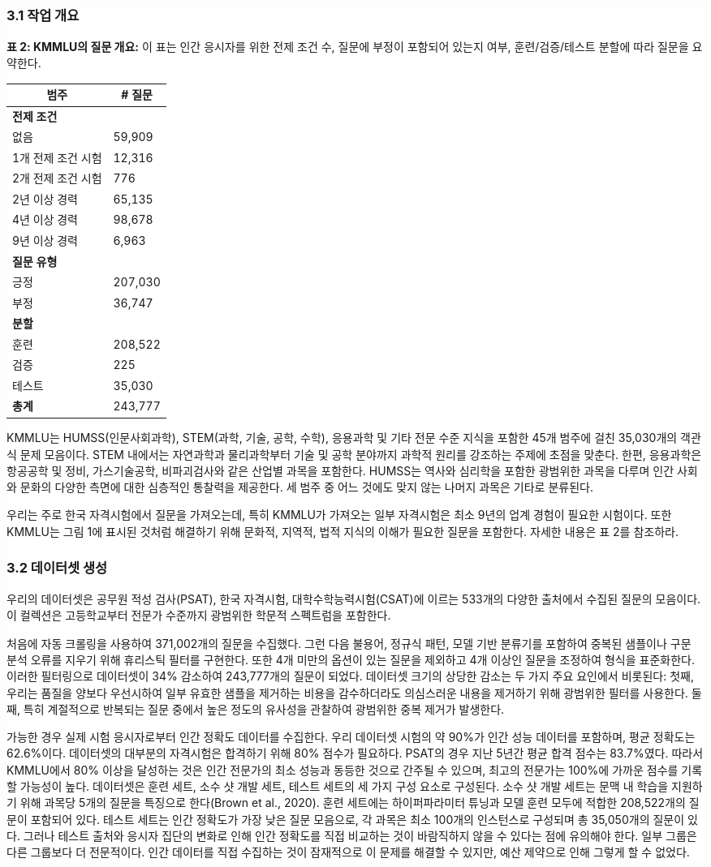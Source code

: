 ### 3.1 작업 개요

**표 2: KMMLU의 질문 개요:** 이 표는 인간 응시자를 위한 전제 조건 수, 질문에 부정이 포함되어 있는지 여부, 훈련/검증/테스트 분할에 따라 질문을 요약한다.

| 범주 | # 질문 |
|---|---|
| **전제 조건** |  |
| 없음 | 59,909 |
| 1개 전제 조건 시험 | 12,316 |
| 2개 전제 조건 시험 | 776 |
| 2년 이상 경력 | 65,135 |
| 4년 이상 경력 | 98,678 |
| 9년 이상 경력 | 6,963 |
| **질문 유형** |  |
| 긍정 | 207,030 |
| 부정 | 36,747 |
| **분할** |  |
| 훈련 | 208,522 |
| 검증 | 225 |
| 테스트 | 35,030 |
| **총계** | 243,777 |

KMMLU는 HUMSS(인문사회과학), STEM(과학, 기술, 공학, 수학), 응용과학 및 기타 전문 수준 지식을 포함한 45개 범주에 걸친 35,030개의 객관식 문제 모음이다. STEM 내에서는 자연과학과 물리과학부터 기술 및 공학 분야까지 과학적 원리를 강조하는 주제에 초점을 맞춘다. 한편, 응용과학은 항공공학 및 정비, 가스기술공학, 비파괴검사와 같은 산업별 과목을 포함한다. HUMSS는 역사와 심리학을 포함한 광범위한 과목을 다루며 인간 사회와 문화의 다양한 측면에 대한 심층적인 통찰력을 제공한다. 세 범주 중 어느 것에도 맞지 않는 나머지 과목은 기타로 분류된다.

우리는 주로 한국 자격시험에서 질문을 가져오는데, 특히 KMMLU가 가져오는 일부 자격시험은 최소 9년의 업계 경험이 필요한 시험이다. 또한 KMMLU는 그림 1에 표시된 것처럼 해결하기 위해 문화적, 지역적, 법적 지식의 이해가 필요한 질문을 포함한다. 자세한 내용은 표 2를 참조하라.

### 3.2 데이터셋 생성

우리의 데이터셋은 공무원 적성 검사(PSAT), 한국 자격시험, 대학수학능력시험(CSAT)에 이르는 533개의 다양한 출처에서 수집된 질문의 모음이다. 이 컬렉션은 고등학교부터 전문가 수준까지 광범위한 학문적 스펙트럼을 포함한다.

처음에 자동 크롤링을 사용하여 371,002개의 질문을 수집했다. 그런 다음 불용어, 정규식 패턴, 모델 기반 분류기를 포함하여 중복된 샘플이나 구문 분석 오류를 지우기 위해 휴리스틱 필터를 구현한다. 또한 4개 미만의 옵션이 있는 질문을 제외하고 4개 이상인 질문을 조정하여 형식을 표준화한다. 이러한 필터링으로 데이터셋이 34% 감소하여 243,777개의 질문이 되었다. 데이터셋 크기의 상당한 감소는 두 가지 주요 요인에서 비롯된다: 첫째, 우리는 품질을 양보다 우선시하여 일부 유효한 샘플을 제거하는 비용을 감수하더라도 의심스러운 내용을 제거하기 위해 광범위한 필터를 사용한다. 둘째, 특히 계절적으로 반복되는 질문 중에서 높은 정도의 유사성을 관찰하여 광범위한 중복 제거가 발생한다.

가능한 경우 실제 시험 응시자로부터 인간 정확도 데이터를 수집한다. 우리 데이터셋 시험의 약 90%가 인간 성능 데이터를 포함하며, 평균 정확도는 62.6%이다. 데이터셋의 대부분의 자격시험은 합격하기 위해 80% 점수가 필요하다. PSAT의 경우 지난 5년간 평균 합격 점수는 83.7%였다. 따라서 KMMLU에서 80% 이상을 달성하는 것은 인간 전문가의 최소 성능과 동등한 것으로 간주될 수 있으며, 최고의 전문가는 100%에 가까운 점수를 기록할 가능성이 높다. 데이터셋은 훈련 세트, 소수 샷 개발 세트, 테스트 세트의 세 가지 구성 요소로 구성된다. 소수 샷 개발 세트는 문맥 내 학습을 지원하기 위해 과목당 5개의 질문을 특징으로 한다(Brown et al., 2020). 훈련 세트에는 하이퍼파라미터 튜닝과 모델 훈련 모두에 적합한 208,522개의 질문이 포함되어 있다. 테스트 세트는 인간 정확도가 가장 낮은 질문 모음으로, 각 과목은 최소 100개의 인스턴스로 구성되며 총 35,050개의 질문이 있다. 그러나 테스트 출처와 응시자 집단의 변화로 인해 인간 정확도를 직접 비교하는 것이 바람직하지 않을 수 있다는 점에 유의해야 한다. 일부 그룹은 다른 그룹보다 더 전문적이다. 인간 데이터를 직접 수집하는 것이 잠재적으로 이 문제를 해결할 수 있지만, 예산 제약으로 인해 그렇게 할 수 없었다.
